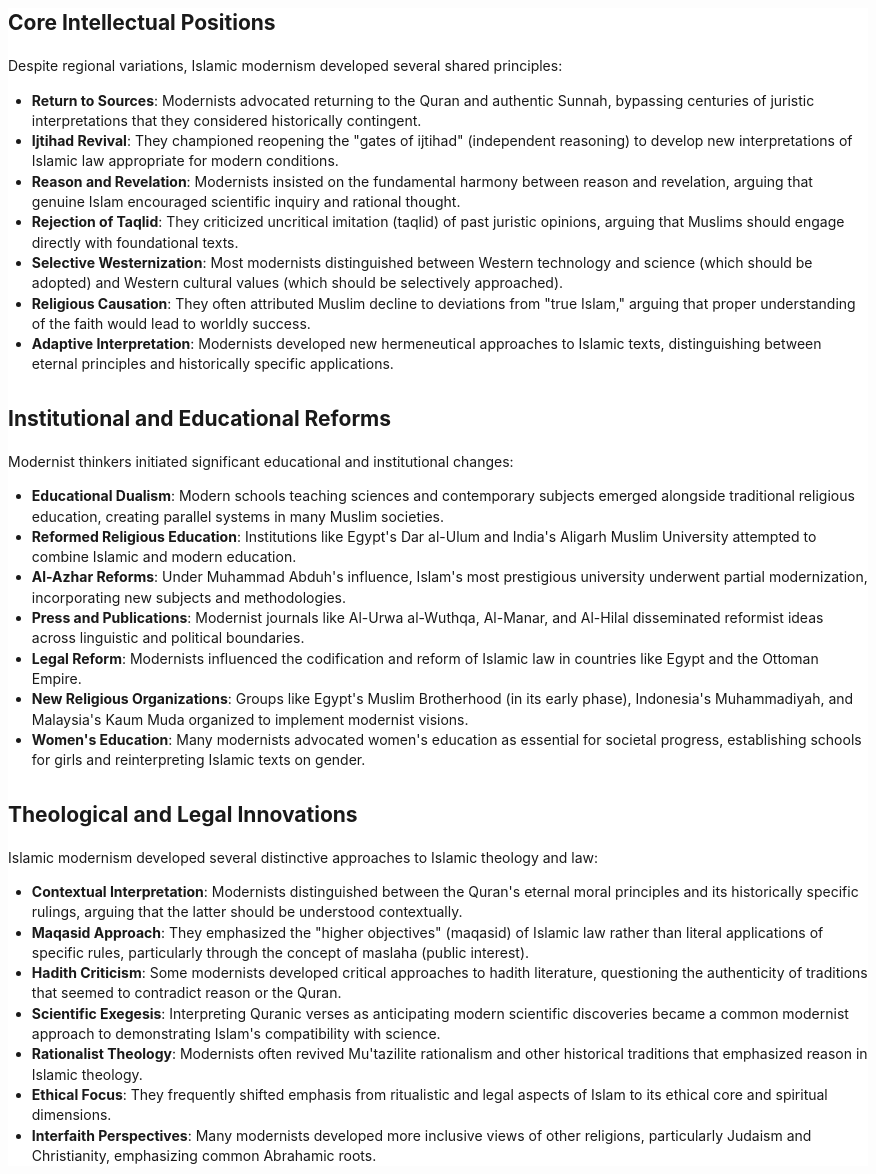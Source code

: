 ## Core Intellectual Positions

Despite regional variations, Islamic modernism developed several shared principles:

- **Return to Sources**: Modernists advocated returning to the Quran and authentic Sunnah, bypassing centuries of juristic interpretations that they considered historically contingent.
- **Ijtihad Revival**: They championed reopening the "gates of ijtihad" (independent reasoning) to develop new interpretations of Islamic law appropriate for modern conditions.
- **Reason and Revelation**: Modernists insisted on the fundamental harmony between reason and revelation, arguing that genuine Islam encouraged scientific inquiry and rational thought.
- **Rejection of Taqlid**: They criticized uncritical imitation (taqlid) of past juristic opinions, arguing that Muslims should engage directly with foundational texts.
- **Selective Westernization**: Most modernists distinguished between Western technology and science (which should be adopted) and Western cultural values (which should be selectively approached).
- **Religious Causation**: They often attributed Muslim decline to deviations from "true Islam," arguing that proper understanding of the faith would lead to worldly success.
- **Adaptive Interpretation**: Modernists developed new hermeneutical approaches to Islamic texts, distinguishing between eternal principles and historically specific applications.

## Institutional and Educational Reforms

Modernist thinkers initiated significant educational and institutional changes:

- **Educational Dualism**: Modern schools teaching sciences and contemporary subjects emerged alongside traditional religious education, creating parallel systems in many Muslim societies.
- **Reformed Religious Education**: Institutions like Egypt's Dar al-Ulum and India's Aligarh Muslim University attempted to combine Islamic and modern education.
- **Al-Azhar Reforms**: Under Muhammad Abduh's influence, Islam's most prestigious university underwent partial modernization, incorporating new subjects and methodologies.
- **Press and Publications**: Modernist journals like Al-Urwa al-Wuthqa, Al-Manar, and Al-Hilal disseminated reformist ideas across linguistic and political boundaries.
- **Legal Reform**: Modernists influenced the codification and reform of Islamic law in countries like Egypt and the Ottoman Empire.
- **New Religious Organizations**: Groups like Egypt's Muslim Brotherhood (in its early phase), Indonesia's Muhammadiyah, and Malaysia's Kaum Muda organized to implement modernist visions.
- **Women's Education**: Many modernists advocated women's education as essential for societal progress, establishing schools for girls and reinterpreting Islamic texts on gender.

## Theological and Legal Innovations

Islamic modernism developed several distinctive approaches to Islamic theology and law:

- **Contextual Interpretation**: Modernists distinguished between the Quran's eternal moral principles and its historically specific rulings, arguing that the latter should be understood contextually.
- **Maqasid Approach**: They emphasized the "higher objectives" (maqasid) of Islamic law rather than literal applications of specific rules, particularly through the concept of maslaha (public interest).
- **Hadith Criticism**: Some modernists developed critical approaches to hadith literature, questioning the authenticity of traditions that seemed to contradict reason or the Quran.
- **Scientific Exegesis**: Interpreting Quranic verses as anticipating modern scientific discoveries became a common modernist approach to demonstrating Islam's compatibility with science.
- **Rationalist Theology**: Modernists often revived Mu'tazilite rationalism and other historical traditions that emphasized reason in Islamic theology.
- **Ethical Focus**: They frequently shifted emphasis from ritualistic and legal aspects of Islam to its ethical core and spiritual dimensions.
- **Interfaith Perspectives**: Many modernists developed more inclusive views of other religions, particularly Judaism and Christianity, emphasizing common Abrahamic roots.
